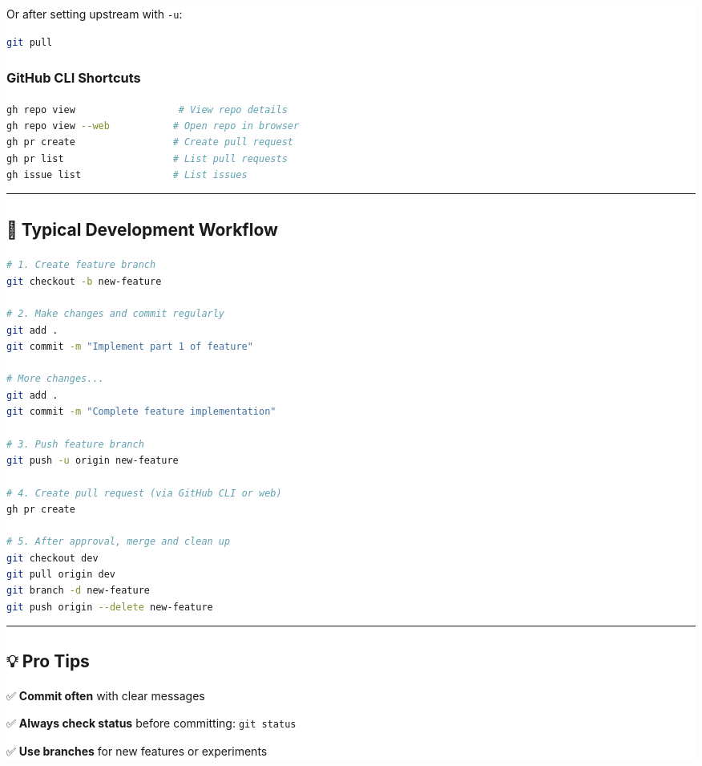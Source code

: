 Or after setting upstream with `-u`:
```bash
git pull
```

### GitHub CLI Shortcuts
```bash
gh repo view                  # View repo details
gh repo view --web           # Open repo in browser
gh pr create                 # Create pull request
gh pr list                   # List pull requests
gh issue list                # List issues
```

---

## 🔄 Typical Development Workflow

```bash
# 1. Create feature branch
git checkout -b new-feature

# 2. Make changes and commit regularly
git add .
git commit -m "Implement part 1 of feature"

# More changes...
git add .
git commit -m "Complete feature implementation"

# 3. Push feature branch
git push -u origin new-feature

# 4. Create pull request (via GitHub CLI or web)
gh pr create

# 5. After approval, merge and clean up
git checkout dev
git pull origin dev
git branch -d new-feature
git push origin --delete new-feature
```

---

## 💡 Pro Tips

✅ **Commit often** with clear messages

✅ **Always check status** before committing: `git status`

✅ **Use branches** for new features or experiments
